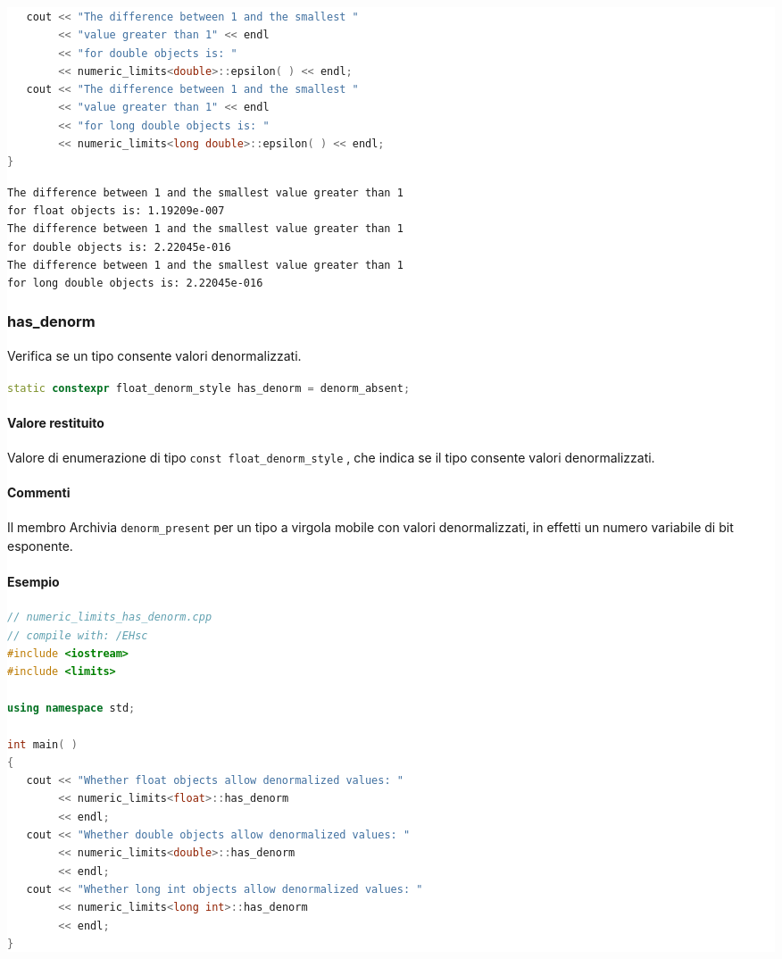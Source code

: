 ```cpp
   cout << "The difference between 1 and the smallest "
        << "value greater than 1" << endl
        << "for double objects is: "
        << numeric_limits<double>::epsilon( ) << endl;
   cout << "The difference between 1 and the smallest "
        << "value greater than 1" << endl
        << "for long double objects is: "
        << numeric_limits<long double>::epsilon( ) << endl;
}
```

```Output
The difference between 1 and the smallest value greater than 1
for float objects is: 1.19209e-007
The difference between 1 and the smallest value greater than 1
for double objects is: 2.22045e-016
The difference between 1 and the smallest value greater than 1
for long double objects is: 2.22045e-016
```

### <a name="has_denorm"></a><a name="has_denorm"></a> has_denorm

Verifica se un tipo consente valori denormalizzati.

```cpp
static constexpr float_denorm_style has_denorm = denorm_absent;
```

#### <a name="return-value"></a>Valore restituito

Valore di enumerazione di tipo `const float_denorm_style` , che indica se il tipo consente valori denormalizzati.

#### <a name="remarks"></a>Commenti

Il membro Archivia `denorm_present` per un tipo a virgola mobile con valori denormalizzati, in effetti un numero variabile di bit esponente.

#### <a name="example"></a>Esempio

```cpp
// numeric_limits_has_denorm.cpp
// compile with: /EHsc
#include <iostream>
#include <limits>

using namespace std;

int main( )
{
   cout << "Whether float objects allow denormalized values: "
        << numeric_limits<float>::has_denorm
        << endl;
   cout << "Whether double objects allow denormalized values: "
        << numeric_limits<double>::has_denorm
        << endl;
   cout << "Whether long int objects allow denormalized values: "
        << numeric_limits<long int>::has_denorm
        << endl;
}
```
